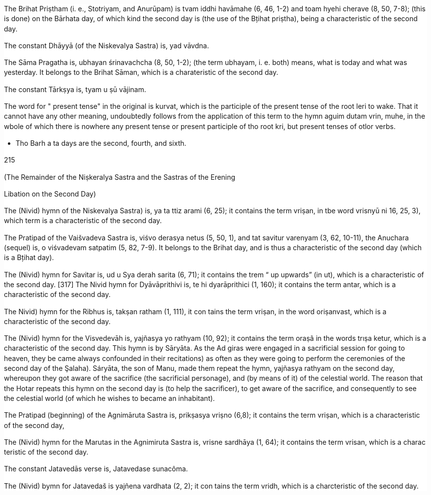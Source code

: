 The Brihat Priṣtham (i. e., Stotriyam, and Anurūpam) is tvam iddhi havāmahe (6, 46, 1-2) and toam hyehi cherave (8, 50, 7-8); (this is done) on the Bārhata day, of which kind the second day is (the use of the Bțihat priṣtha), being a characteristic of the second day. 

The constant Dhāyyā (of the Niskevalya Sastra) is, yad vāvdna. 

The Sāma Pragatha is, ubhayan śrinavachcha (8, 50, 1-2); (the term ubhayam, i. e. both) means, what is today and what was yesterday. It belongs to the Brihat Sāman, which is a charateristic of the second day. 

The constant Tārkṣya is, tyam u ṣū vājinam. 

The word for " present tense" in the original is kurvat, which is the participle of the present tense of the root leri to wake. That it cannot have any other meaning, undoubtedly follows from the application of this term to the hymn aguim dutam vrin, muhe, in the wbole of which there is nowhere any present tense or present participle of tho root kri, but present tenses of otlor verbs. 

* Tho Barh a ta days are the second, fourth, and sixth. 

215 

(The Remainder of the Niṣkeralya Sastra and the Sastras of the Erening 

Libation on the Second Day) 

The (Nivid) hymn of the Niskevalya Sastra) is, ya ta ttiz arami (6, 25); it contains the term vriṣan, in tbe word vrisnyū ni 16, 25, 3), which term is a characteristic of the second day. 

The Pratipad of the Vaišvadeva Sastra is, viśvo derasya netus (5, 50, 1), and tat savitur varenyam (3, 62, 10-11), the Anuchara (sequel) is, o viśvadevam satpatim (5, 82, 7-9). It belongs to the Brihat day, and is thus a characteristic of the second day (which is a Bțihat day). 

The (Nivid) hymn for Savitar is, ud u Sya derah sarita (6, 71); it contains the trem “ up upwards” (in ut), which is a characteristic of the second day. [317] The Nivid hymn for Dyāvāprithivi is, te hi dyarāprithici (1, 160); it contains the term antar, which is a characteristic of the second day. 

The Nivid) hymn for the Ribhus is, takṣan ratham (1, 111), it con tains the term vriṣan, in the word oriṣanvast, which is a characteristic of the second day. 

The (Nivid) hymn for the Visvedevāh is, yajñasya yo rathyam (10, 92); it contains the term oraṣã in the words trıṣa ketur, which is a characteristic of the second day. This hymn is by Sāryāta. As the Ad giras were engaged in a sacrificial session for going to heaven, they be came always confounded in their recitations) as often as they were going to perform the ceremonies of the second day of the Şalaha). Sáryāta, the son of Manu, made them repeat the hymn, yajñasya rathyam on the second day, whereupon they got aware of the sacrifice (the sacrificial personage), and (by means of it) of the celestial world. The reason that the Hotar repeats this hymn on the second day is (to help the sacrificer), to get aware of the sacrifice, and consequently to see the celestial world (of which he wishes to became an inhabitant). 

The Pratipad (beginning) of the Agnimāruta Sastra is, prikṣasya vriṣno (6,8); it contains the term vriṣan, which is a characteristic of the second day, 

The (Nivid) hymn for the Marutas in the Agnimiruta Sastra is, vrisne sardhāya (1, 64); it contains the term vrisan, which is a charac teristic of the second day. 

The constant Jatavedās verse is, Jatavedase sunacôma. 

The (Nivid) bymn for Jatavedaš is yajñena vardhata (2, 2); it con tains the term vridh, which is a charcteristic of the second day. 